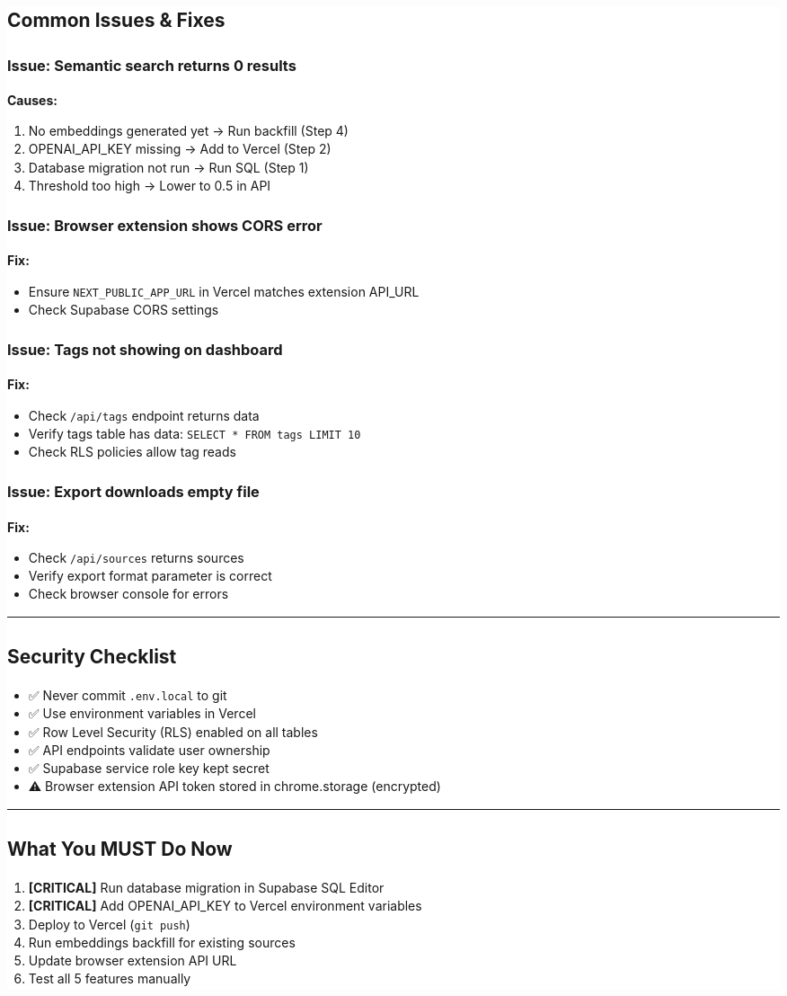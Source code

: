 
## Common Issues & Fixes

### Issue: Semantic search returns 0 results

**Causes:**
1. No embeddings generated yet → Run backfill (Step 4)
2. OPENAI_API_KEY missing → Add to Vercel (Step 2)
3. Database migration not run → Run SQL (Step 1)
4. Threshold too high → Lower to 0.5 in API

### Issue: Browser extension shows CORS error

**Fix:**
- Ensure `NEXT_PUBLIC_APP_URL` in Vercel matches extension API_URL
- Check Supabase CORS settings

### Issue: Tags not showing on dashboard

**Fix:**
- Check `/api/tags` endpoint returns data
- Verify tags table has data: `SELECT * FROM tags LIMIT 10`
- Check RLS policies allow tag reads

### Issue: Export downloads empty file

**Fix:**
- Check `/api/sources` returns sources
- Verify export format parameter is correct
- Check browser console for errors

---

## Security Checklist

- ✅ Never commit `.env.local` to git
- ✅ Use environment variables in Vercel
- ✅ Row Level Security (RLS) enabled on all tables
- ✅ API endpoints validate user ownership
- ✅ Supabase service role key kept secret
- ⚠️ Browser extension API token stored in chrome.storage (encrypted)

---

## What You MUST Do Now

1. **[CRITICAL]** Run database migration in Supabase SQL Editor
2. **[CRITICAL]** Add OPENAI_API_KEY to Vercel environment variables
3. Deploy to Vercel (`git push`)
4. Run embeddings backfill for existing sources
5. Update browser extension API URL
6. Test all 5 features manually
